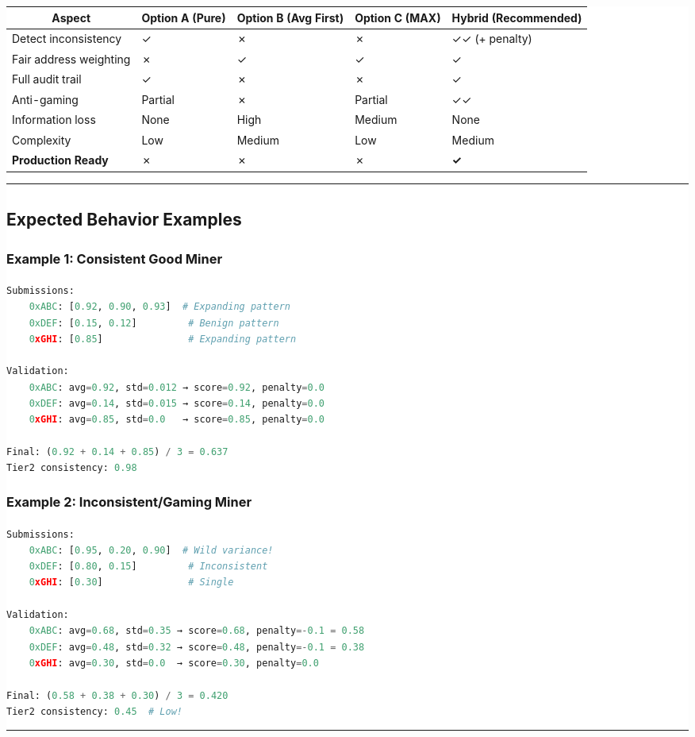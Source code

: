 | Aspect | Option A (Pure) | Option B (Avg First) | Option C (MAX) | **Hybrid (Recommended)** |
|--------|----------------|---------------------|----------------|--------------------------|
| Detect inconsistency | ✓ | ✗ | ✗ | ✓✓ (+ penalty) |
| Fair address weighting | ✗ | ✓ | ✓ | ✓ |
| Full audit trail | ✓ | ✗ | ✗ | ✓ |
| Anti-gaming | Partial | ✗ | Partial | ✓✓ |
| Information loss | None | High | Medium | None |
| Complexity | Low | Medium | Low | Medium |
| **Production Ready** | ✗ | ✗ | ✗ | **✓** |

---

## Expected Behavior Examples

### Example 1: Consistent Good Miner

```python
Submissions:
    0xABC: [0.92, 0.90, 0.93]  # Expanding pattern
    0xDEF: [0.15, 0.12]         # Benign pattern
    0xGHI: [0.85]               # Expanding pattern

Validation:
    0xABC: avg=0.92, std=0.012 → score=0.92, penalty=0.0
    0xDEF: avg=0.14, std=0.015 → score=0.14, penalty=0.0
    0xGHI: avg=0.85, std=0.0   → score=0.85, penalty=0.0

Final: (0.92 + 0.14 + 0.85) / 3 = 0.637
Tier2 consistency: 0.98
```

### Example 2: Inconsistent/Gaming Miner

```python
Submissions:
    0xABC: [0.95, 0.20, 0.90]  # Wild variance!
    0xDEF: [0.80, 0.15]         # Inconsistent
    0xGHI: [0.30]               # Single

Validation:
    0xABC: avg=0.68, std=0.35 → score=0.68, penalty=-0.1 = 0.58
    0xDEF: avg=0.48, std=0.32 → score=0.48, penalty=-0.1 = 0.38
    0xGHI: avg=0.30, std=0.0  → score=0.30, penalty=0.0

Final: (0.58 + 0.38 + 0.30) / 3 = 0.420
Tier2 consistency: 0.45  # Low!
```

---